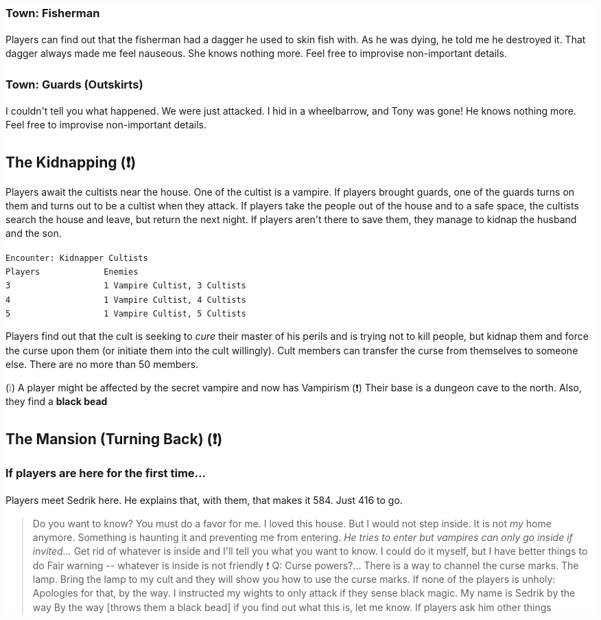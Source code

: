 





### Town: Fisherman
Players can find out that the fisherman had a dagger he used to skin fish with.
As he was dying, he told me he destroyed it. That dagger always made me feel nauseous.
She knows nothing more. Feel free to improvise non-important details.

### Town: Guards (Outskirts)
I couldn't tell you what happened. We were just attacked. I hid in a wheelbarrow, and Tony was gone!
He knows nothing more. Feel free to improvise non-important details.








## The Kidnapping (❗)
Players await the cultists near the house.
One of the cultist is a vampire.
If players brought guards, one of the guards turns on them and turns out to be a cultist when they attack.
If players take the people out of the house and to a safe space, the cultists search the house and leave, but return the next night. If players aren't there to save them, they manage to kidnap the husband and the son.

    Encounter: Kidnapper Cultists
    Players             Enemies
    3                   1 Vampire Cultist, 3 Cultists
    4                   1 Vampire Cultist, 4 Cultists
    5                   1 Vampire Cultist, 5 Cultists

Players find out that the cult is seeking to _cure_ their master of his perils and is trying not to kill people, but kidnap them and force the curse upon them (or initiate them into the cult willingly). Cult members can transfer the curse from themselves to someone else. There are no more than 50 members.

(❕) A player might be affected by the secret vampire and now has Vampirism
(❗) Their base is a dungeon cave to the north.
Also, they find a **black bead**










## The Mansion (Turning Back) (❗)
### If players are here for the first time...
Players meet Sedrik here. He explains that, with them, that makes it 584. Just 416 to go.
> Do you want to know? You must do a favor for me. I loved this house. But I would not step inside. It is not _my_ home anymore. Something is haunting it and preventing me from entering. _He tries to enter but vampires can only go inside if invited..._ Get rid of whatever is inside and I'll tell you what you want to know.
> I could do it myself, but I have better things to do
> Fair warning -- whatever is inside is not friendly
> ❗ Q: Curse powers?... There is a way to channel the curse marks. The lamp. Bring the lamp to my cult and they will show you how to use the curse marks.
If none of the players is unholy:
> Apologies for that, by the way. I instructed my wights to only attack if they sense black magic.
> My name is Sedrik by the way
> By the way [throws them a black bead] if you find out what this is, let me know.
If players ask him other things